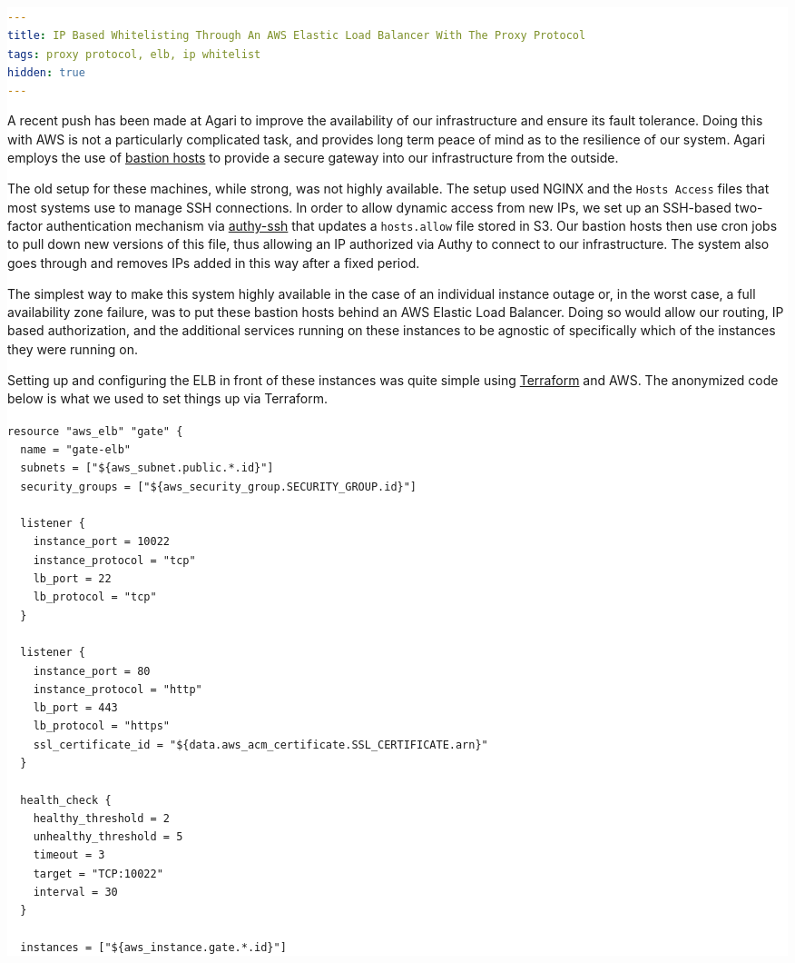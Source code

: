 ```yaml
---
title: IP Based Whitelisting Through An AWS Elastic Load Balancer With The Proxy Protocol
tags: proxy protocol, elb, ip whitelist
hidden: true
---
```


A recent push has been made at Agari to improve the availability of our
infrastructure and ensure its fault tolerance. Doing this with AWS is not a
particularly complicated task, and provides long term peace of mind as to
the resilience of our system. Agari employs the use of
[bastion hosts](http://en.wikipedia.org/wiki/Bastion_host) to provide a secure
gateway into our infrastructure from the outside.

The old setup for these machines, while strong, was not highly available. The
setup used NGINX and the `Hosts Access` files that most systems use to manage
SSH connections. In order to allow dynamic access from new IPs, we set up an
SSH-based two-factor authentication mechanism via
[authy-ssh](https://github.com/authy/authy-ssh) that updates a `hosts.allow`
file stored in S3. Our bastion hosts then use cron jobs to pull down new
versions of this file, thus allowing an IP authorized via Authy to connect to
our infrastructure. The system also goes through and removes IPs added in this
way after a fixed period.

The simplest way to make this system highly available in the case of an
individual instance outage or, in the worst case, a full availability zone
failure, was to put these bastion hosts behind an AWS Elastic Load Balancer.
Doing so would allow our routing, IP based authorization, and the additional
services running on these instances to be agnostic of specifically which of the
instances they were running on.

Setting up and configuring the ELB in front of these instances was quite simple
using [Terraform](https://www.terraform.io/) and AWS. The anonymized code below
is what we used to set things up via Terraform.

~~~
resource "aws_elb" "gate" {
  name = "gate-elb"
  subnets = ["${aws_subnet.public.*.id}"]
  security_groups = ["${aws_security_group.SECURITY_GROUP.id}"]

  listener {
    instance_port = 10022
    instance_protocol = "tcp"
    lb_port = 22
    lb_protocol = "tcp"
  }

  listener {
    instance_port = 80
    instance_protocol = "http"
    lb_port = 443
    lb_protocol = "https"
    ssl_certificate_id = "${data.aws_acm_certificate.SSL_CERTIFICATE.arn}"
  }

  health_check {
    healthy_threshold = 2
    unhealthy_threshold = 5
    timeout = 3
    target = "TCP:10022"
    interval = 30
  }

  instances = ["${aws_instance.gate.*.id}"]
~~~